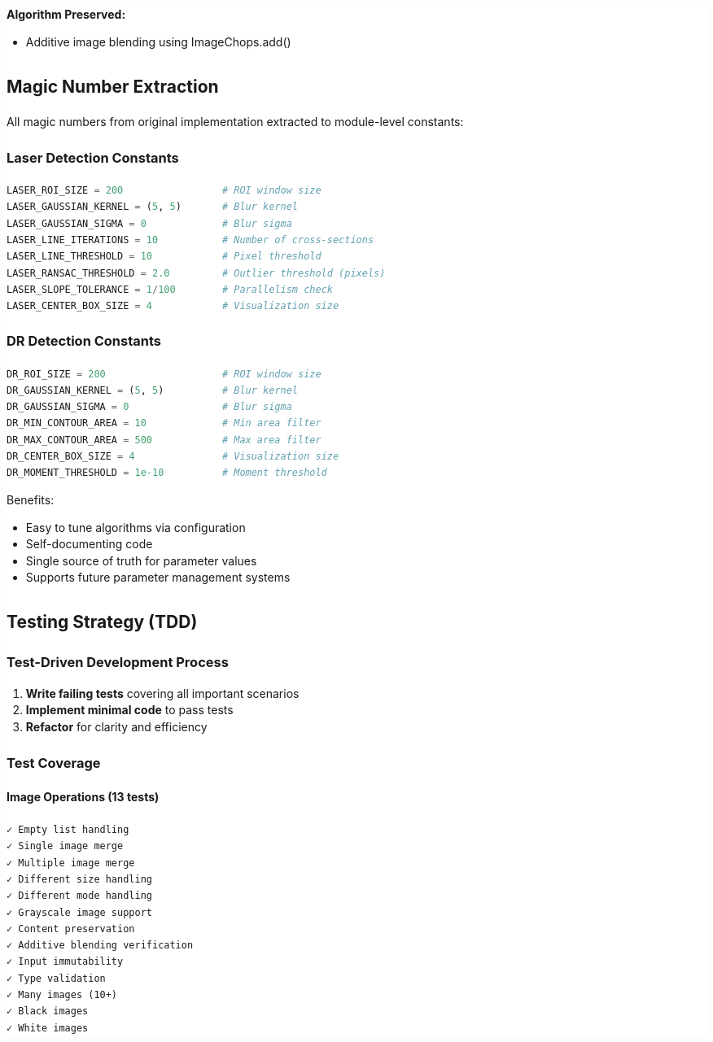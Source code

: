 **Algorithm Preserved:**
- Additive image blending using ImageChops.add()

## Magic Number Extraction

All magic numbers from original implementation extracted to module-level constants:

### Laser Detection Constants
```python
LASER_ROI_SIZE = 200                 # ROI window size
LASER_GAUSSIAN_KERNEL = (5, 5)       # Blur kernel
LASER_GAUSSIAN_SIGMA = 0             # Blur sigma
LASER_LINE_ITERATIONS = 10           # Number of cross-sections
LASER_LINE_THRESHOLD = 10            # Pixel threshold
LASER_RANSAC_THRESHOLD = 2.0         # Outlier threshold (pixels)
LASER_SLOPE_TOLERANCE = 1/100        # Parallelism check
LASER_CENTER_BOX_SIZE = 4            # Visualization size
```

### DR Detection Constants
```python
DR_ROI_SIZE = 200                    # ROI window size
DR_GAUSSIAN_KERNEL = (5, 5)          # Blur kernel
DR_GAUSSIAN_SIGMA = 0                # Blur sigma
DR_MIN_CONTOUR_AREA = 10             # Min area filter
DR_MAX_CONTOUR_AREA = 500            # Max area filter
DR_CENTER_BOX_SIZE = 4               # Visualization size
DR_MOMENT_THRESHOLD = 1e-10          # Moment threshold
```

Benefits:
- Easy to tune algorithms via configuration
- Self-documenting code
- Single source of truth for parameter values
- Supports future parameter management systems

## Testing Strategy (TDD)

### Test-Driven Development Process
1. **Write failing tests** covering all important scenarios
2. **Implement minimal code** to pass tests
3. **Refactor** for clarity and efficiency

### Test Coverage

#### Image Operations (13 tests)
```
✓ Empty list handling
✓ Single image merge
✓ Multiple image merge
✓ Different size handling
✓ Different mode handling
✓ Grayscale image support
✓ Content preservation
✓ Additive blending verification
✓ Input immutability
✓ Type validation
✓ Many images (10+)
✓ Black images
✓ White images
```
